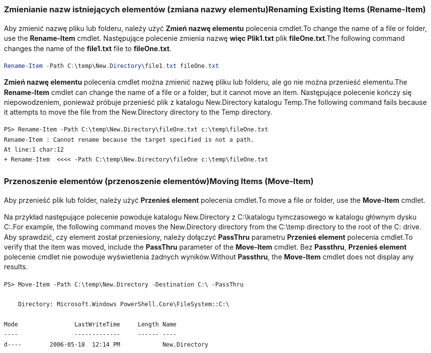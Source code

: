 ### <a name="renaming-existing-items-rename-item"></a><span data-ttu-id="a7a48-125">Zmienianie nazw istniejących elementów (zmiana nazwy elementu)</span><span class="sxs-lookup"><span data-stu-id="a7a48-125">Renaming Existing Items (Rename-Item)</span></span>

<span data-ttu-id="a7a48-126">Aby zmienić nazwę pliku lub folderu, należy użyć **Zmień nazwę elementu** polecenia cmdlet.</span><span class="sxs-lookup"><span data-stu-id="a7a48-126">To change the name of a file or folder, use the **Rename-Item** cmdlet.</span></span> <span data-ttu-id="a7a48-127">Następujące polecenie zmienia nazwę **więc Plik1.txt** plik **fileOne.txt**.</span><span class="sxs-lookup"><span data-stu-id="a7a48-127">The following command changes the name of the **file1.txt** file to **fileOne.txt**.</span></span>

```powershell
Rename-Item -Path C:\temp\New.Directory\file1.txt fileOne.txt
```

<span data-ttu-id="a7a48-128">**Zmień nazwę elementu** polecenia cmdlet można zmienić nazwę pliku lub folderu, ale go nie można przenieść elementu.</span><span class="sxs-lookup"><span data-stu-id="a7a48-128">The **Rename-Item** cmdlet can change the name of a file or a folder, but it cannot move an item.</span></span> <span data-ttu-id="a7a48-129">Następujące polecenie kończy się niepowodzeniem, ponieważ próbuje przenieść plik z katalogu New.Directory katalogu Temp.</span><span class="sxs-lookup"><span data-stu-id="a7a48-129">The following command fails because it attempts to move the file from the New.Directory directory to the Temp directory.</span></span>

```
PS> Rename-Item -Path C:\temp\New.Directory\fileOne.txt c:\temp\fileOne.txt
Rename-Item : Cannot rename because the target specified is not a path.
At line:1 char:12
+ Rename-Item  <<<< -Path C:\temp\New.Directory\fileOne c:\temp\fileOne.txt
```

### <a name="moving-items-move-item"></a><span data-ttu-id="a7a48-130">Przenoszenie elementów (przenoszenie elementów)</span><span class="sxs-lookup"><span data-stu-id="a7a48-130">Moving Items (Move-Item)</span></span>

<span data-ttu-id="a7a48-131">Aby przenieść plik lub folder, należy użyć **Przenieś element** polecenia cmdlet.</span><span class="sxs-lookup"><span data-stu-id="a7a48-131">To move a file or folder, use the **Move-Item** cmdlet.</span></span>

<span data-ttu-id="a7a48-132">Na przykład następujące polecenie powoduje katalogu New.Directory z C:\\katalogu tymczasowego w katalogu głównym dysku C:.</span><span class="sxs-lookup"><span data-stu-id="a7a48-132">For example, the following command moves the New.Directory directory from the C:\\temp directory to the root of the C: drive.</span></span> <span data-ttu-id="a7a48-133">Aby sprawdzić, czy element został przeniesiony, należy dołączyć **PassThru** parametru **Przenieś element** polecenia cmdlet.</span><span class="sxs-lookup"><span data-stu-id="a7a48-133">To verify that the item was moved, include the **PassThru** parameter of the **Move-Item** cmdlet.</span></span> <span data-ttu-id="a7a48-134">Bez **Passthru**, **Przenieś element** polecenie cmdlet nie powoduje wyświetlenia żadnych wyników.</span><span class="sxs-lookup"><span data-stu-id="a7a48-134">Without **Passthru**, the **Move-Item** cmdlet does not display any results.</span></span>

```
PS> Move-Item -Path C:\temp\New.Directory -Destination C:\ -PassThru

    Directory: Microsoft.Windows PowerShell.Core\FileSystem::C:\

Mode                LastWriteTime     Length Name
----                -------------     ------ ----
d----        2006-05-18  12:14 PM            New.Directory
```
